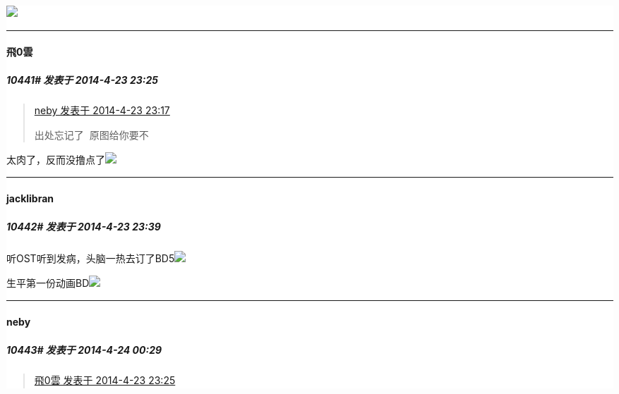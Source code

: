 







<img src="http://img.saraba1st.com/forum/201404/23/231730tf9l66ll6bodeee5.jpg" referrerpolicy="no-referrer">












-----

####  飛0雲  
##### 10441#       发表于 2014-4-23 23:25



<blockquote><a href="httphttps://bbs.saraba1st.com/2b/forum.php?mod=redirect&amp;goto=findpost&amp;pid=25171456&amp;ptid=927657" target="_blank">neby 发表于 2014-4-23 23:17</a>

出处忘记了  原图给你要不</blockquote>
太肉了，反而没撸点了<img src="https://static.saraba1st.com/image/smiley/face/44.gif" referrerpolicy="no-referrer">







-----

####  jacklibran  
##### 10442#       发表于 2014-4-23 23:39




听OST听到发病，头脑一热去订了BD5<img src="https://static.saraba1st.com/image/smiley/face/06.gif" referrerpolicy="no-referrer">

生平第一份动画BD<img src="https://static.saraba1st.com/image/smiley/face/104.gif" referrerpolicy="no-referrer">







-----

####  neby  
##### 10443#       发表于 2014-4-24 00:29



<blockquote><a href="httphttps://bbs.saraba1st.com/2b/forum.php?mod=redirect&amp;goto=findpost&amp;pid=25171536&amp;ptid=927657" target="_blank">飛0雲 发表于 2014-4-23 23:25</a>
